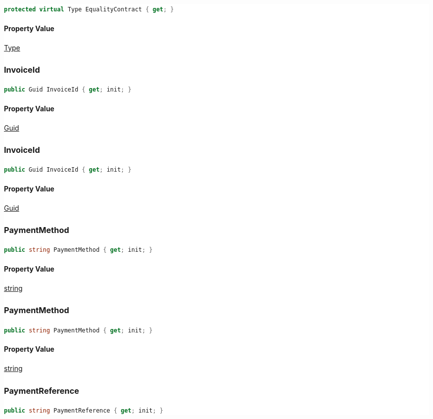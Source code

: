 ```csharp
protected virtual Type EqualityContract { get; }
```

#### Property Value

 [Type](https://learn.microsoft.com/dotnet/api/system.type)

### <a id="Billing_Invoices_Contracts_IntegrationEvents_PaymentReceived_InvoiceId"></a> InvoiceId

```csharp
public Guid InvoiceId { get; init; }
```

#### Property Value

 [Guid](https://learn.microsoft.com/dotnet/api/system.guid)

### <a id="Billing_Invoices_Contracts_IntegrationEvents_PaymentReceived_InvoiceId"></a> InvoiceId

```csharp
public Guid InvoiceId { get; init; }
```

#### Property Value

 [Guid](https://learn.microsoft.com/dotnet/api/system.guid)

### <a id="Billing_Invoices_Contracts_IntegrationEvents_PaymentReceived_PaymentMethod"></a> PaymentMethod

```csharp
public string PaymentMethod { get; init; }
```

#### Property Value

 [string](https://learn.microsoft.com/dotnet/api/system.string)

### <a id="Billing_Invoices_Contracts_IntegrationEvents_PaymentReceived_PaymentMethod"></a> PaymentMethod

```csharp
public string PaymentMethod { get; init; }
```

#### Property Value

 [string](https://learn.microsoft.com/dotnet/api/system.string)

### <a id="Billing_Invoices_Contracts_IntegrationEvents_PaymentReceived_PaymentReference"></a> PaymentReference

```csharp
public string PaymentReference { get; init; }
```
